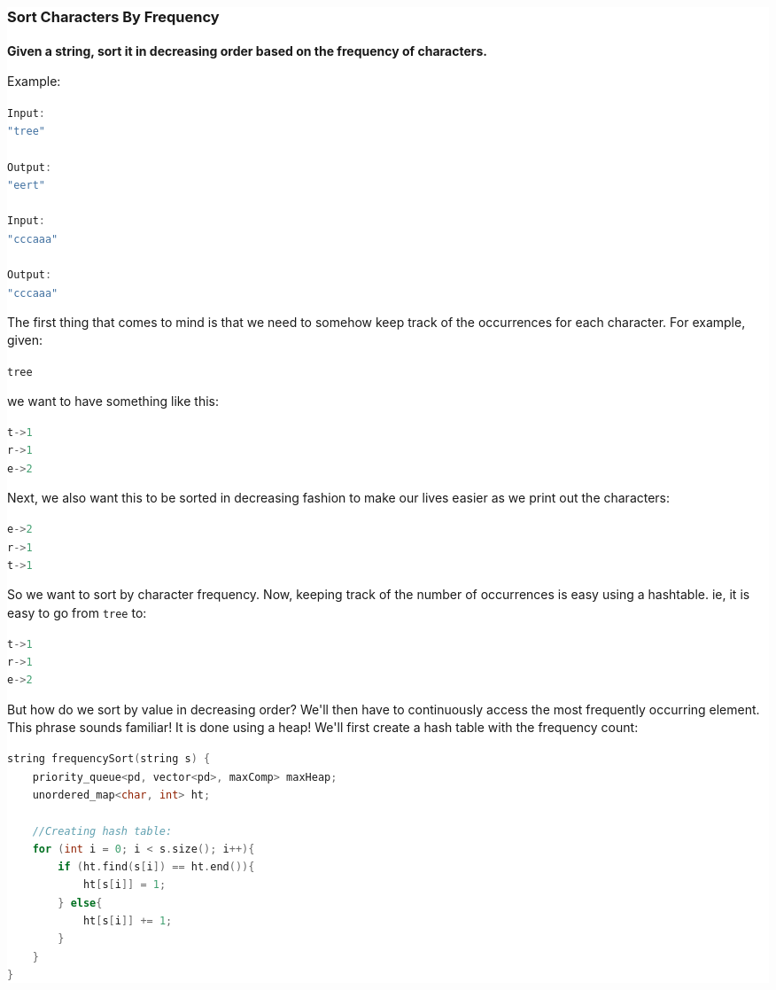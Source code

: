 ### Sort Characters By Frequency

**Given a string, sort it in decreasing order based on the frequency of characters.**

Example:

```cpp
Input:
"tree"

Output:
"eert"

Input:
"cccaaa"

Output:
"cccaaa"
```

The first thing that comes to mind is that we need to somehow keep track of the occurrences for each character. For example, given:

```cpp
tree
```

we want to have something like this:

```cpp
t->1
r->1
e->2
```

Next, we also want this to be sorted in decreasing fashion to make our lives easier as we print out the characters:

```cpp
e->2
r->1
t->1
```

So we want to sort by character frequency. Now, keeping track of the number of occurrences is easy using a hashtable. ie, it is easy to go from `tree` to:

```cpp
t->1
r->1
e->2
``` 

But how do we sort by value in decreasing order? We'll then have to continuously access the most frequently occurring element. This phrase sounds familiar! It is done using a heap! We'll first create a hash table with the frequency count:

```cpp
string frequencySort(string s) {
    priority_queue<pd, vector<pd>, maxComp> maxHeap;
    unordered_map<char, int> ht;

    //Creating hash table:
    for (int i = 0; i < s.size(); i++){
        if (ht.find(s[i]) == ht.end()){
            ht[s[i]] = 1;
        } else{
            ht[s[i]] += 1;
        }
    }
}
```